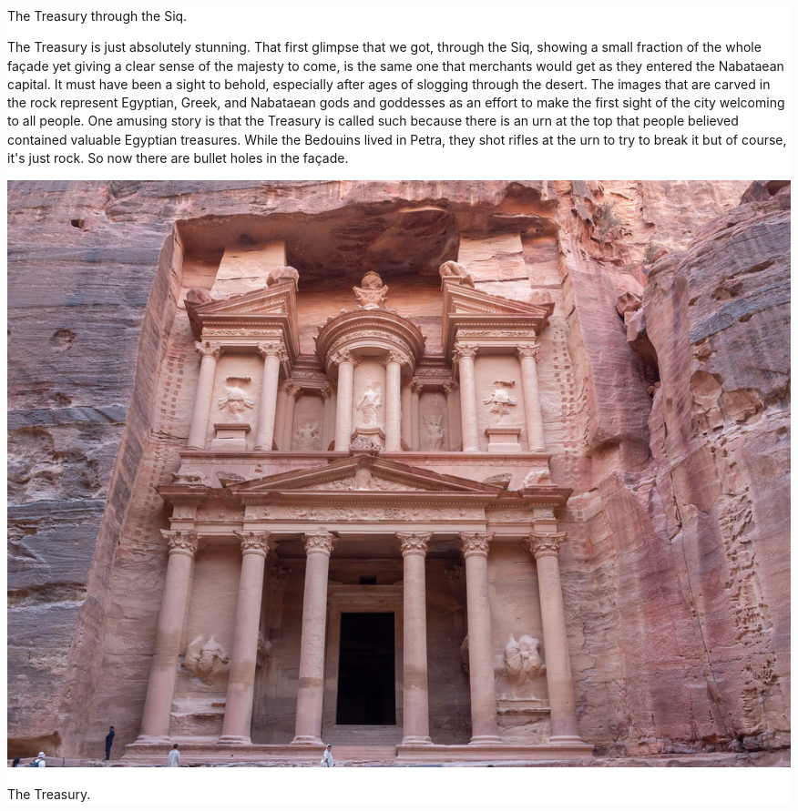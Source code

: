 <figcaption>

The Treasury through the Siq.

</figcaption>

The Treasury is just absolutely stunning. That first glimpse that we got, through the Siq, showing a small fraction of the whole façade yet giving a clear sense of the majesty to come, is the same one that merchants would get as they entered the Nabataean capital. It must have been a sight to behold, especially after ages of slogging through the desert. The images that are carved in the rock represent Egyptian, Greek, and Nabataean gods and goddesses as an effort to make the first sight of the city welcoming to all people. One amusing story is that the Treasury is called such because there is an urn at the top that people believed contained valuable Egyptian treasures. While the Bedouins lived in Petra, they shot rifles at the urn to try to break it but of course, it's just rock. So now there are bullet holes in the façade.

![](assets/img/petra-through-the-backdoor/jordan_trail_final_day_petra_78.jpg)

<figcaption>

The Treasury.
